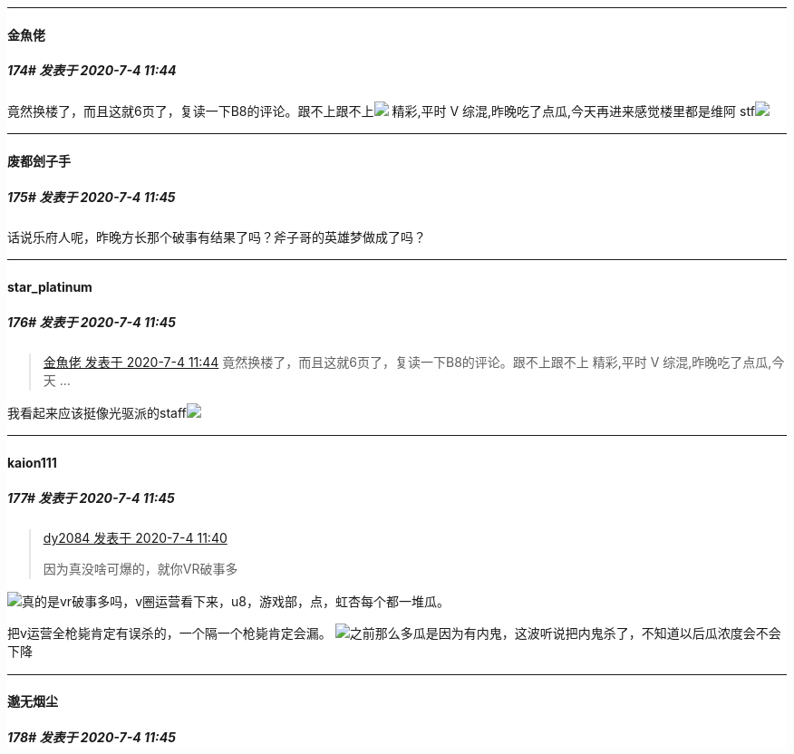 
-----

####  金魚佬  
##### 174#       发表于 2020-7-4 11:44


竟然换楼了，而且这就6页了，复读一下B8的评论。跟不上跟不上<img src="https://static.saraba1st.com/image/smiley/face2017/037.png" referrerpolicy="no-referrer">
精彩,平时 V 综混,昨晚吃了点瓜,今天再进来感觉楼里都是维阿 stf<img src="https://static.saraba1st.com/image/smiley/face2017/067.png" referrerpolicy="no-referrer">


-----

####  废都刽子手  
##### 175#       发表于 2020-7-4 11:45


话说乐府人呢，昨晚方长那个破事有结果了吗？斧子哥的英雄梦做成了吗？


-----

####  star_platinum  
##### 176#       发表于 2020-7-4 11:45


<blockquote><a href="httphttps://bbs.saraba1st.com/2b/forum.php?mod=redirect&amp;goto=findpost&amp;pid=48062277&amp;ptid=1945741" target="_blank">金魚佬 发表于 2020-7-4 11:44</a>
竟然换楼了，而且这就6页了，复读一下B8的评论。跟不上跟不上
精彩,平时 V 综混,昨晚吃了点瓜,今天 ...</blockquote>
我看起来应该挺像光驱派的staff<img src="https://static.saraba1st.com/image/smiley/face2017/067.png" referrerpolicy="no-referrer">


-----

####  kaion111  
##### 177#       发表于 2020-7-4 11:45


<blockquote><a href="httphttps://bbs.saraba1st.com/2b/forum.php?mod=redirect&amp;goto=findpost&amp;pid=48062219&amp;ptid=1945741" target="_blank">dy2084 发表于 2020-7-4 11:40</a>

因为真没啥可爆的，就你VR破事多</blockquote>
<img src="https://static.saraba1st.com/image/smiley/face2017/245.png" referrerpolicy="no-referrer">真的是vr破事多吗，v圈运营看下来，u8，游戏部，点，虹杏每个都一堆瓜。

把v运营全枪毙肯定有误杀的，一个隔一个枪毙肯定会漏。
<img src="https://static.saraba1st.com/image/smiley/face2017/067.png" referrerpolicy="no-referrer">之前那么多瓜是因为有内鬼，这波听说把内鬼杀了，不知道以后瓜浓度会不会下降


-----

####  邈无烟尘  
##### 178#       发表于 2020-7-4 11:45

